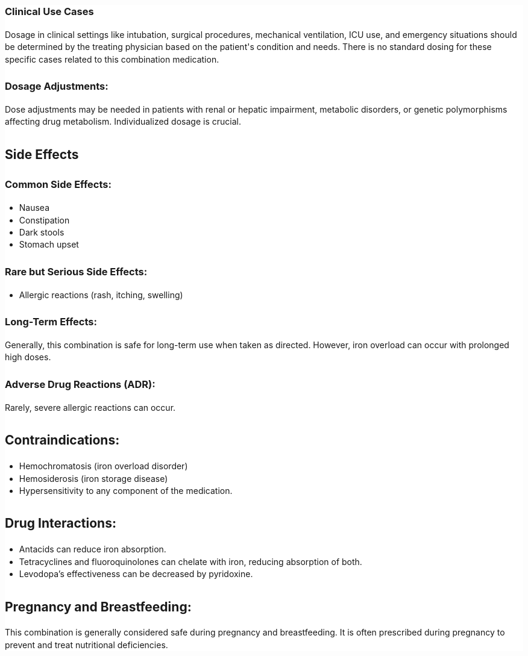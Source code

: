 
### **Clinical Use Cases**

Dosage in clinical settings like intubation, surgical procedures, mechanical ventilation, ICU use, and emergency situations should be determined by the treating physician based on the patient's condition and needs. There is no standard dosing for these specific cases related to this combination medication.


### **Dosage Adjustments:**

Dose adjustments may be needed in patients with renal or hepatic impairment, metabolic disorders, or genetic polymorphisms affecting drug metabolism. Individualized dosage is crucial.


## **Side Effects**

### **Common Side Effects:**
- Nausea
- Constipation
- Dark stools
- Stomach upset

### **Rare but Serious Side Effects:**
- Allergic reactions (rash, itching, swelling)


### **Long-Term Effects:**
Generally, this combination is safe for long-term use when taken as directed. However, iron overload can occur with prolonged high doses.

### **Adverse Drug Reactions (ADR):**
Rarely, severe allergic reactions can occur.


## **Contraindications:**

- Hemochromatosis (iron overload disorder)
- Hemosiderosis (iron storage disease)
- Hypersensitivity to any component of the medication.


## **Drug Interactions:**

- Antacids can reduce iron absorption.
- Tetracyclines and fluoroquinolones can chelate with iron, reducing absorption of both.
- Levodopa’s effectiveness can be decreased by pyridoxine.


## **Pregnancy and Breastfeeding:**

This combination is generally considered safe during pregnancy and breastfeeding. It is often prescribed during pregnancy to prevent and treat nutritional deficiencies.
